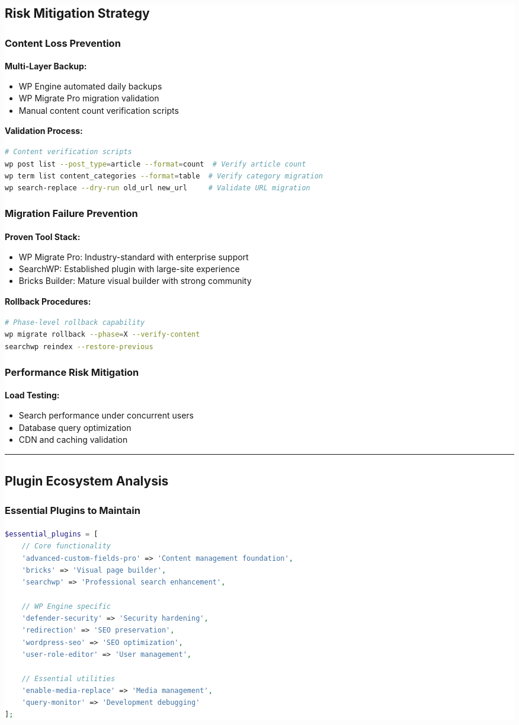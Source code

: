 
## Risk Mitigation Strategy

### Content Loss Prevention
**Multi-Layer Backup:**
- WP Engine automated daily backups
- WP Migrate Pro migration validation
- Manual content count verification scripts

**Validation Process:**
```bash
# Content verification scripts
wp post list --post_type=article --format=count  # Verify article count
wp term list content_categories --format=table  # Verify category migration
wp search-replace --dry-run old_url new_url     # Validate URL migration
```

### Migration Failure Prevention
**Proven Tool Stack:**
- WP Migrate Pro: Industry-standard with enterprise support
- SearchWP: Established plugin with large-site experience
- Bricks Builder: Mature visual builder with strong community

**Rollback Procedures:**
```bash
# Phase-level rollback capability
wp migrate rollback --phase=X --verify-content
searchwp reindex --restore-previous
```

### Performance Risk Mitigation
**Load Testing:**
- Search performance under concurrent users
- Database query optimization
- CDN and caching validation

---

## Plugin Ecosystem Analysis

### Essential Plugins to Maintain
```php
$essential_plugins = [
    // Core functionality
    'advanced-custom-fields-pro' => 'Content management foundation',
    'bricks' => 'Visual page builder',
    'searchwp' => 'Professional search enhancement',
    
    // WP Engine specific
    'defender-security' => 'Security hardening',
    'redirection' => 'SEO preservation',
    'wordpress-seo' => 'SEO optimization',
    'user-role-editor' => 'User management',
    
    // Essential utilities
    'enable-media-replace' => 'Media management',
    'query-monitor' => 'Development debugging'
];
```
